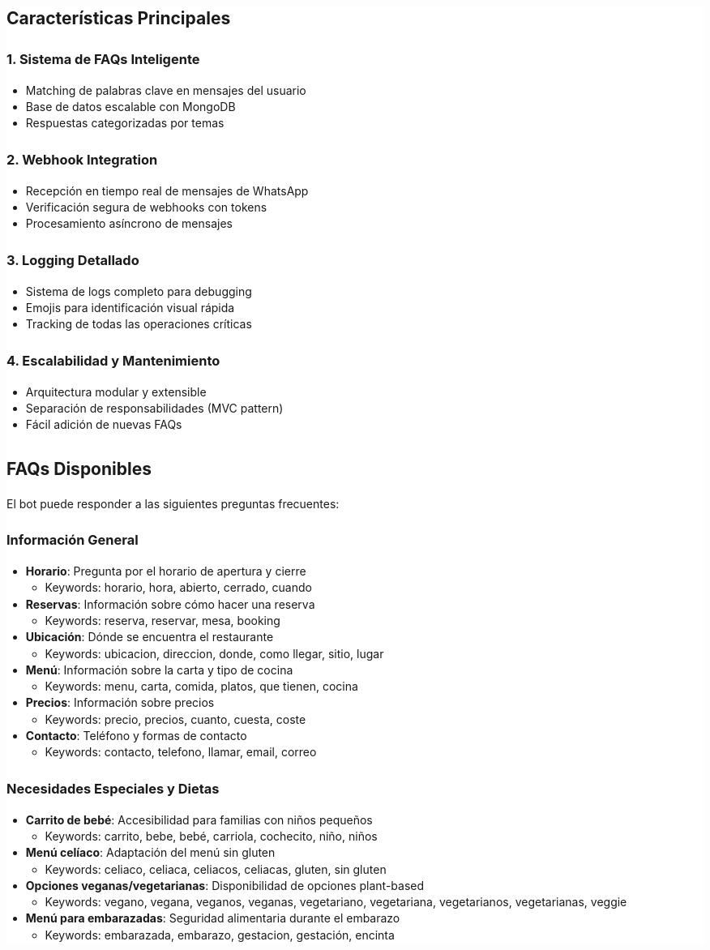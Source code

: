## Características Principales

### 1. Sistema de FAQs Inteligente
- Matching de palabras clave en mensajes del usuario
- Base de datos escalable con MongoDB
- Respuestas categorizadas por temas

### 2. Webhook Integration
- Recepción en tiempo real de mensajes de WhatsApp
- Verificación segura de webhooks con tokens
- Procesamiento asíncrono de mensajes

### 3. Logging Detallado
- Sistema de logs completo para debugging
- Emojis para identificación visual rápida
- Tracking de todas las operaciones críticas

### 4. Escalabilidad y Mantenimiento
- Arquitectura modular y extensible
- Separación de responsabilidades (MVC pattern)
- Fácil adición de nuevas FAQs

## FAQs Disponibles

El bot puede responder a las siguientes preguntas frecuentes:

### Información General
- **Horario**: Pregunta por el horario de apertura y cierre
  - Keywords: horario, hora, abierto, cerrado, cuando
- **Reservas**: Información sobre cómo hacer una reserva
  - Keywords: reserva, reservar, mesa, booking
- **Ubicación**: Dónde se encuentra el restaurante
  - Keywords: ubicacion, direccion, donde, como llegar, sitio, lugar
- **Menú**: Información sobre la carta y tipo de cocina
  - Keywords: menu, carta, comida, platos, que tienen, cocina
- **Precios**: Información sobre precios
  - Keywords: precio, precios, cuanto, cuesta, coste
- **Contacto**: Teléfono y formas de contacto
  - Keywords: contacto, telefono, llamar, email, correo

### Necesidades Especiales y Dietas
- **Carrito de bebé**: Accesibilidad para familias con niños pequeños
  - Keywords: carrito, bebe, bebé, carriola, cochecito, niño, niños
- **Menú celíaco**: Adaptación del menú sin gluten
  - Keywords: celiaco, celiaca, celiacos, celiacas, gluten, sin gluten
- **Opciones veganas/vegetarianas**: Disponibilidad de opciones plant-based
  - Keywords: vegano, vegana, veganos, veganas, vegetariano, vegetariana, vegetarianos, vegetarianas, veggie
- **Menú para embarazadas**: Seguridad alimentaria durante el embarazo
  - Keywords: embarazada, embarazo, gestacion, gestación, encinta

